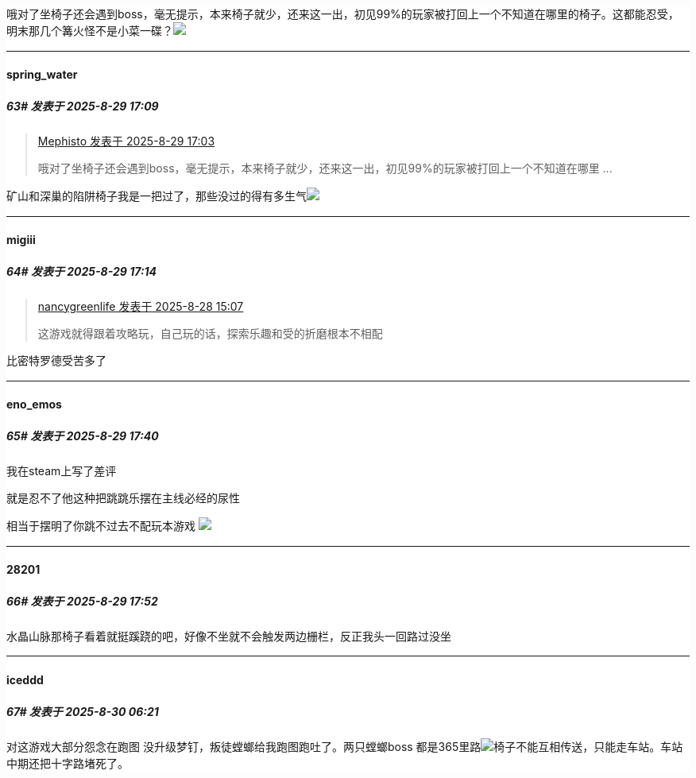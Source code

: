 哦对了坐椅子还会遇到boss，毫无提示，本来椅子就少，还来这一出，初见99%的玩家被打回上一个不知道在哪里的椅子。这都能忍受，明末那几个篝火怪不是小菜一碟？<img src="https://static.stage1st.com/image/smiley/face2017/049.png" referrerpolicy="no-referrer">


*****

####  spring_water  
##### 63#       发表于 2025-8-29 17:09

<blockquote><a href="httphttps://stage1st.com/2b/forum.php?mod=redirect&amp;goto=findpost&amp;pid=68339230&amp;ptid=2260419" target="_blank">Mephisto 发表于 2025-8-29 17:03</a>

哦对了坐椅子还会遇到boss，毫无提示，本来椅子就少，还来这一出，初见99%的玩家被打回上一个不知道在哪里 ...</blockquote>
矿山和深巢的陷阱椅子我是一把过了，那些没过的得有多生气<img src="https://static.stage1st.com/image/smiley/face2017/043.png" referrerpolicy="no-referrer">


*****

####  migiii  
##### 64#       发表于 2025-8-29 17:14

<blockquote><a href="httphttps://stage1st.com/2b/forum.php?mod=redirect&amp;goto=findpost&amp;pid=68334003&amp;ptid=2260419" target="_blank">nancygreenlife 发表于 2025-8-28 15:07</a>

这游戏就得跟着攻略玩，自己玩的话，探索乐趣和受的折磨根本不相配</blockquote>
比密特罗德受苦多了


*****

####  eno_emos  
##### 65#       发表于 2025-8-29 17:40

我在steam上写了差评

就是忍不了他这种把跳跳乐摆在主线必经的尿性

相当于摆明了你跳不过去不配玩本游戏
<img src="https://static.stage1st.com/image/smiley/face2017/001.png" referrerpolicy="no-referrer">


*****

####  28201  
##### 66#       发表于 2025-8-29 17:52

水晶山脉那椅子看着就挺蹊跷的吧，好像不坐就不会触发两边栅栏，反正我头一回路过没坐


*****

####  iceddd  
##### 67#       发表于 2025-8-30 06:21

对这游戏大部分怨念在跑图 
没升级梦钉，叛徒螳螂给我跑图跑吐了。两只螳螂boss 都是365里路<img src="https://static.stage1st.com/image/smiley/face2017/068.png" referrerpolicy="no-referrer">椅子不能互相传送，只能走车站。车站中期还把十字路堵死了。
